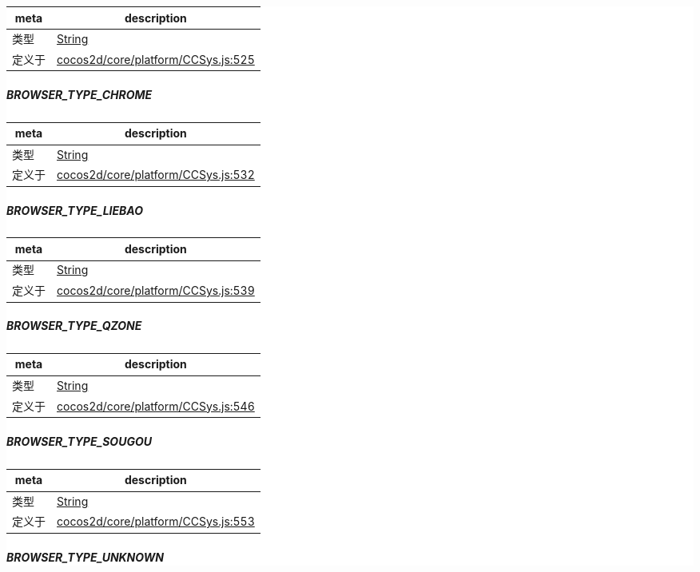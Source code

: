 | meta | description |
|------|-------------|
| 类型 | <a href="https://developer.mozilla.org/en/JavaScript/Reference/Global_Objects/String" class="crosslink external" target="_blank">String</a> |
| 定义于 | [cocos2d/core/platform/CCSys.js:525](https://github.com/cocos-creator/engine/blob/8bf4522a6d43b53258219983aabd728909ce24ca/cocos2d/core/platform/CCSys.js#L525) |



##### BROWSER_TYPE_CHROME

> 

| meta | description |
|------|-------------|
| 类型 | <a href="https://developer.mozilla.org/en/JavaScript/Reference/Global_Objects/String" class="crosslink external" target="_blank">String</a> |
| 定义于 | [cocos2d/core/platform/CCSys.js:532](https://github.com/cocos-creator/engine/blob/8bf4522a6d43b53258219983aabd728909ce24ca/cocos2d/core/platform/CCSys.js#L532) |



##### BROWSER_TYPE_LIEBAO

> 

| meta | description |
|------|-------------|
| 类型 | <a href="https://developer.mozilla.org/en/JavaScript/Reference/Global_Objects/String" class="crosslink external" target="_blank">String</a> |
| 定义于 | [cocos2d/core/platform/CCSys.js:539](https://github.com/cocos-creator/engine/blob/8bf4522a6d43b53258219983aabd728909ce24ca/cocos2d/core/platform/CCSys.js#L539) |



##### BROWSER_TYPE_QZONE

> 

| meta | description |
|------|-------------|
| 类型 | <a href="https://developer.mozilla.org/en/JavaScript/Reference/Global_Objects/String" class="crosslink external" target="_blank">String</a> |
| 定义于 | [cocos2d/core/platform/CCSys.js:546](https://github.com/cocos-creator/engine/blob/8bf4522a6d43b53258219983aabd728909ce24ca/cocos2d/core/platform/CCSys.js#L546) |



##### BROWSER_TYPE_SOUGOU

> 

| meta | description |
|------|-------------|
| 类型 | <a href="https://developer.mozilla.org/en/JavaScript/Reference/Global_Objects/String" class="crosslink external" target="_blank">String</a> |
| 定义于 | [cocos2d/core/platform/CCSys.js:553](https://github.com/cocos-creator/engine/blob/8bf4522a6d43b53258219983aabd728909ce24ca/cocos2d/core/platform/CCSys.js#L553) |



##### BROWSER_TYPE_UNKNOWN

> 
